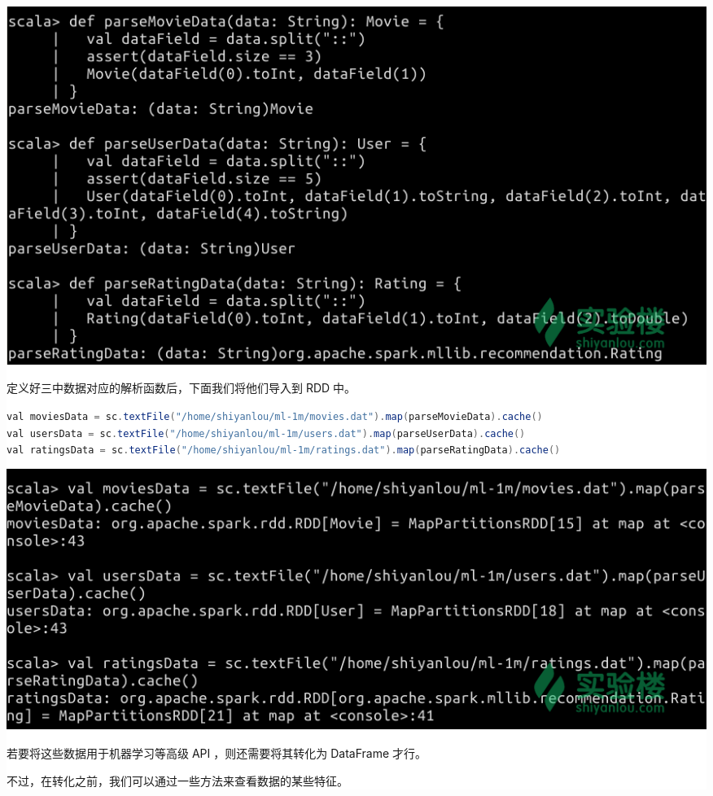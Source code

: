 ![此处输入图片的描述](img/68cc349f4f30b3882fa4b4f5c717d5bb.jpg)

定义好三中数据对应的解析函数后，下面我们将他们导入到 RDD 中。

```java
val moviesData = sc.textFile("/home/shiyanlou/ml-1m/movies.dat").map(parseMovieData).cache()
val usersData = sc.textFile("/home/shiyanlou/ml-1m/users.dat").map(parseUserData).cache()
val ratingsData = sc.textFile("/home/shiyanlou/ml-1m/ratings.dat").map(parseRatingData).cache() 
```

![此处输入图片的描述](img/6859e758941bc70b21ab0d29d60f022a.jpg)

若要将这些数据用于机器学习等高级 API ，则还需要将其转化为 DataFrame 才行。

不过，在转化之前，我们可以通过一些方法来查看数据的某些特征。
